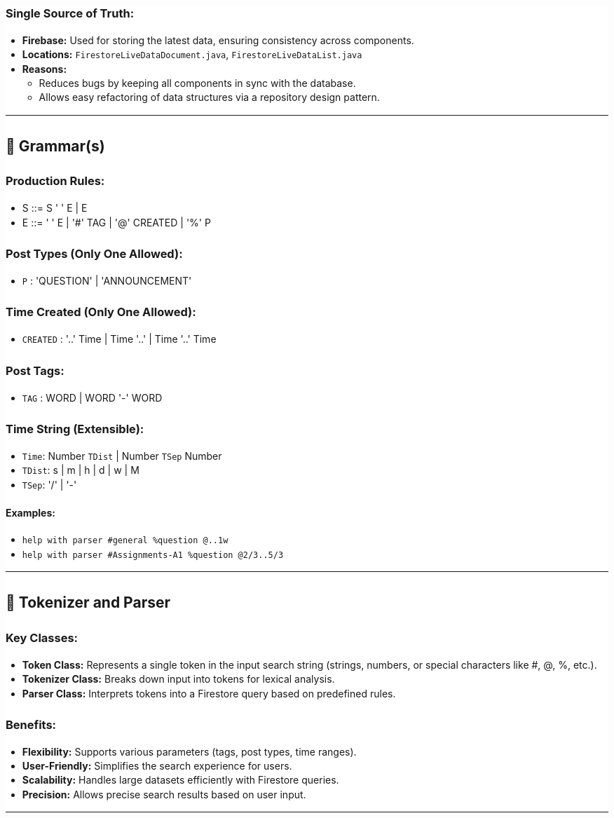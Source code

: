 ### **Single Source of Truth:**
   - **Firebase:** Used for storing the latest data, ensuring consistency across components.
   - **Locations:** `FirestoreLiveDataDocument.java`, `FirestoreLiveDataList.java`
   - **Reasons:**
     - Reduces bugs by keeping all components in sync with the database.
     - Allows easy refactoring of data structures via a repository design pattern.

---

## 🧩 Grammar(s)

### **Production Rules:**
- S ::= S ' ' E | E
- E ::= ' ' E | '#' TAG | '@' CREATED | '%' P

### **Post Types (Only One Allowed):**
- `P` : 'QUESTION' | 'ANNOUNCEMENT'

### **Time Created (Only One Allowed):**
- `CREATED` : '..' Time | Time '..' | Time '..' Time

### **Post Tags:**
- `TAG` : WORD | WORD '-' WORD

### **Time String (Extensible):**
- `Time`: Number `TDist` | Number `TSep` Number
- `TDist`: s | m | h | d | w | M
- `TSep`: '/' | '-'

#### **Examples:**
- `help with parser #general %question @..1w`
- `help with parser #Assignments-A1 %question @2/3..5/3`

---

## 🧪 Tokenizer and Parser

### **Key Classes:**
- **Token Class:** Represents a single token in the input search string (strings, numbers, or special characters like #, @, %, etc.).
- **Tokenizer Class:** Breaks down input into tokens for lexical analysis.
- **Parser Class:** Interprets tokens into a Firestore query based on predefined rules.

### **Benefits:**
- **Flexibility:** Supports various parameters (tags, post types, time ranges).
- **User-Friendly:** Simplifies the search experience for users.
- **Scalability:** Handles large datasets efficiently with Firestore queries.
- **Precision:** Allows precise search results based on user input.

---